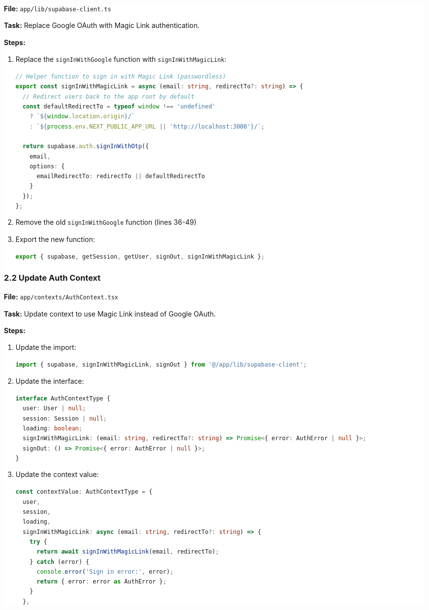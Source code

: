 **File:** `app/lib/supabase-client.ts`

**Task:** Replace Google OAuth with Magic Link authentication.

**Steps:**

1. Replace the `signInWithGoogle` function with `signInWithMagicLink`:
   ```typescript
   // Helper function to sign in with Magic Link (passwordless)
   export const signInWithMagicLink = async (email: string, redirectTo?: string) => {
     // Redirect users back to the app root by default
     const defaultRedirectTo = typeof window !== 'undefined'
       ? `${window.location.origin}/`
       : `${process.env.NEXT_PUBLIC_APP_URL || 'http://localhost:3000'}/`;
       
     return supabase.auth.signInWithOtp({
       email,
       options: {
         emailRedirectTo: redirectTo || defaultRedirectTo
       }
     });
   };
   ```

2. Remove the old `signInWithGoogle` function (lines 36-49)

3. Export the new function:
   ```typescript
   export { supabase, getSession, getUser, signOut, signInWithMagicLink };
   ```

### 2.2 Update Auth Context

**File:** `app/contexts/AuthContext.tsx`

**Task:** Update context to use Magic Link instead of Google OAuth.

**Steps:**

1. Update the import:
   ```typescript
   import { supabase, signInWithMagicLink, signOut } from '@/app/lib/supabase-client';
   ```

2. Update the interface:
   ```typescript
   interface AuthContextType {
     user: User | null;
     session: Session | null;
     loading: boolean;
     signInWithMagicLink: (email: string, redirectTo?: string) => Promise<{ error: AuthError | null }>;
     signOut: () => Promise<{ error: AuthError | null }>;
   }
   ```

3. Update the context value:
   ```typescript
   const contextValue: AuthContextType = {
     user,
     session,
     loading,
     signInWithMagicLink: async (email: string, redirectTo?: string) => {
       try {
         return await signInWithMagicLink(email, redirectTo);
       } catch (error) {
         console.error('Sign in error:', error);
         return { error: error as AuthError };
       }
     },
   ```